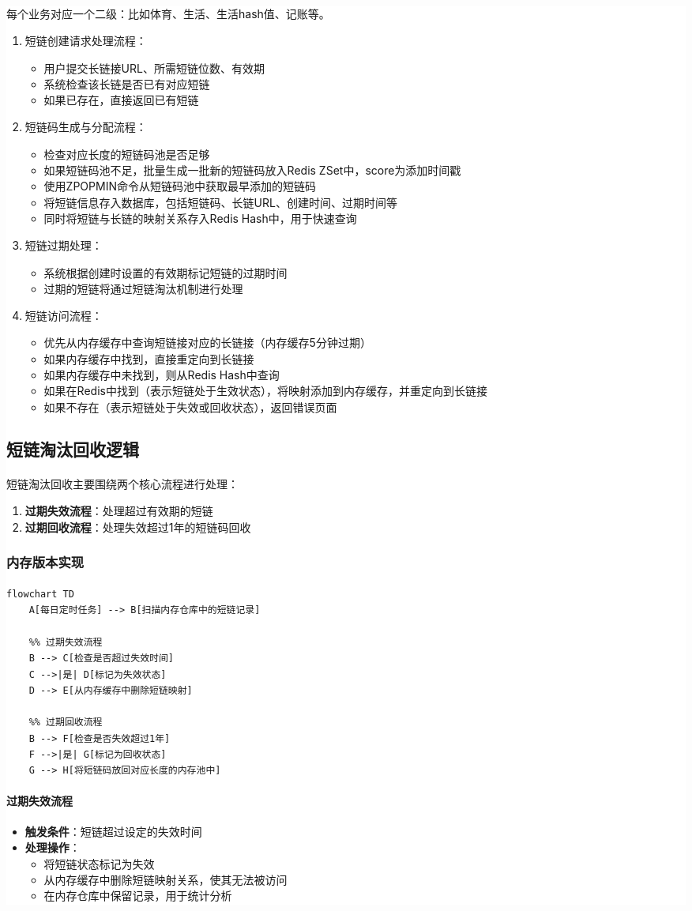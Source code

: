 ```mermaid
```

每个业务对应一个二级：比如体育、生活、生活hash值、记账等。

1. 短链创建请求处理流程：
   - 用户提交长链接URL、所需短链位数、有效期
   - 系统检查该长链是否已有对应短链
   - 如果已存在，直接返回已有短链

2. 短链码生成与分配流程：
   - 检查对应长度的短链码池是否足够
   - 如果短链码池不足，批量生成一批新的短链码放入Redis ZSet中，score为添加时间戳
   - 使用ZPOPMIN命令从短链码池中获取最早添加的短链码
   - 将短链信息存入数据库，包括短链码、长链URL、创建时间、过期时间等
   - 同时将短链与长链的映射关系存入Redis Hash中，用于快速查询

3. 短链过期处理：
   - 系统根据创建时设置的有效期标记短链的过期时间
   - 过期的短链将通过短链淘汰机制进行处理

4. 短链访问流程：
   - 优先从内存缓存中查询短链接对应的长链接（内存缓存5分钟过期）
   - 如果内存缓存中找到，直接重定向到长链接
   - 如果内存缓存中未找到，则从Redis Hash中查询
   - 如果在Redis中找到（表示短链处于生效状态），将映射添加到内存缓存，并重定向到长链接
   - 如果不存在（表示短链处于失效或回收状态），返回错误页面

## 短链淘汰回收逻辑

短链淘汰回收主要围绕两个核心流程进行处理：

1. **过期失效流程**：处理超过有效期的短链
2. **过期回收流程**：处理失效超过1年的短链码回收

### 内存版本实现

```mermaid
flowchart TD
    A[每日定时任务] --> B[扫描内存仓库中的短链记录]
    
    %% 过期失效流程
    B --> C[检查是否超过失效时间]
    C -->|是| D[标记为失效状态]
    D --> E[从内存缓存中删除短链映射]
    
    %% 过期回收流程
    B --> F[检查是否失效超过1年]
    F -->|是| G[标记为回收状态]
    G --> H[将短链码放回对应长度的内存池中]
```

#### 过期失效流程

- **触发条件**：短链超过设定的失效时间
- **处理操作**：
  * 将短链状态标记为失效
  * 从内存缓存中删除短链映射关系，使其无法被访问
  * 在内存仓库中保留记录，用于统计分析
